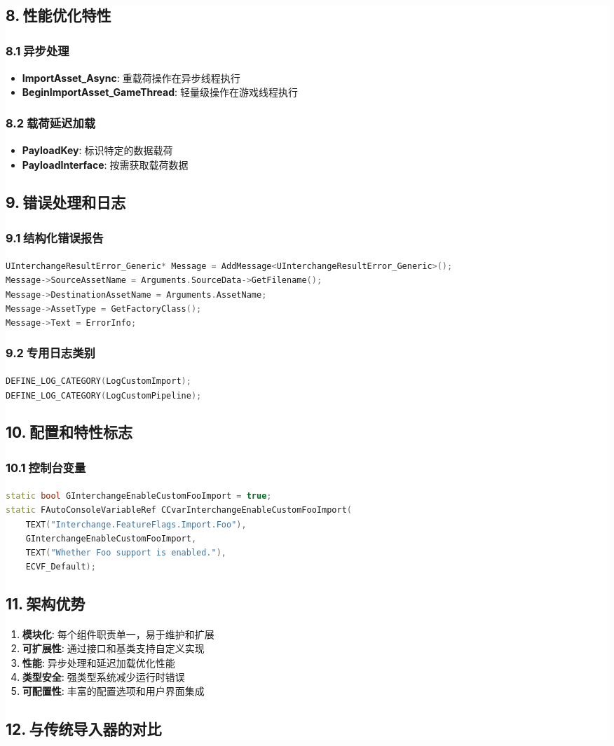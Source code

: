 ## 8. 性能优化特性

### 8.1 异步处理
- **ImportAsset_Async**: 重载荷操作在异步线程执行
- **BeginImportAsset_GameThread**: 轻量级操作在游戏线程执行

### 8.2 载荷延迟加载
- **PayloadKey**: 标识特定的数据载荷
- **PayloadInterface**: 按需获取载荷数据

## 9. 错误处理和日志

### 9.1 结构化错误报告
```cpp
UInterchangeResultError_Generic* Message = AddMessage<UInterchangeResultError_Generic>();
Message->SourceAssetName = Arguments.SourceData->GetFilename();
Message->DestinationAssetName = Arguments.AssetName;
Message->AssetType = GetFactoryClass();
Message->Text = ErrorInfo;
```

### 9.2 专用日志类别
```cpp
DEFINE_LOG_CATEGORY(LogCustomImport);
DEFINE_LOG_CATEGORY(LogCustomPipeline);
```

## 10. 配置和特性标志

### 10.1 控制台变量
```cpp
static bool GInterchangeEnableCustomFooImport = true;
static FAutoConsoleVariableRef CCvarInterchangeEnableCustomFooImport(
    TEXT("Interchange.FeatureFlags.Import.Foo"),
    GInterchangeEnableCustomFooImport,
    TEXT("Whether Foo support is enabled."),
    ECVF_Default);
```

## 11. 架构优势

1. **模块化**: 每个组件职责单一，易于维护和扩展
2. **可扩展性**: 通过接口和基类支持自定义实现
3. **性能**: 异步处理和延迟加载优化性能
4. **类型安全**: 强类型系统减少运行时错误
5. **可配置性**: 丰富的配置选项和用户界面集成

## 12. 与传统导入器的对比
